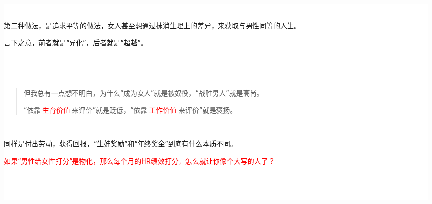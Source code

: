 <br/>
</span>
</p>
<p line="KZ2I">
<span class="ql-author-12577680 ql-size-12 ql-font-kaiti">
          第二种做法，是追求平等的做法，女人甚至想通过抹消生理上的差异，来获取与男性同等的人生。
         </span>
</p>
<p line="PIlb">
<span class="ql-author-12577680 ql-size-12 ql-font-kaiti">
          言下之意，前者就是“异化”，后者就是“超越”。
         </span>
</p>
<p line="fsgF">
<br/>
</p>
<p line="fsgF">
<br/>
</p>
<blockquote>
<p style="margin-bottom: 10px;">
<span class="ql-author-12577680 ql-size-12 ql-font-kaiti">
           但我总有一点想不明白，为什么“成为女人”就是被奴役，“战胜男人”就是高尚。
          </span>
</p>
<p line="oQnO">
<span class="ql-author-12577680 ql-size-12 ql-font-kaiti">
           “依靠
          </span>
<span class="ql-author-12577680 ql-size-12 ql-font-kaiti" style="color: rgb(255, 0, 0);">
           生育价值
          </span>
<span class="ql-author-12577680 ql-size-12 ql-font-kaiti">
           来评价”就是贬低，“依靠
          </span>
<span class="ql-author-12577680 ql-size-12 ql-font-kaiti" style="color: rgb(255, 0, 0);">
           工作价值
          </span>
<span class="ql-author-12577680 ql-size-12 ql-font-kaiti">
           来评价”就是褒扬。
          </span>
</p>
</blockquote>
<p line="rrTZ">
<span class="ql-author-12577680 ql-size-12 ql-font-kaiti">
<br/>
</span>
</p>
<p line="rrTZ">
<span class="ql-author-12577680 ql-size-12 ql-font-kaiti">
          同样是付出劳动，获得回报，“生娃奖励”和“年终奖金”到底有什么本质不同。
         </span>
</p>
<p line="goDF">
<span class="ql-author-12577680 ql-size-12 ql-font-kaiti" style="color: rgb(255, 0, 0);">
          如果“男性给女性打分”是物化，那么每个月的HR绩效打分，怎么就让你像个大写的人了？
         </span>
</p>
<p line="nZ0j">
<br/>
</p>
<p line="nZ0j">
<br/>
</p>
